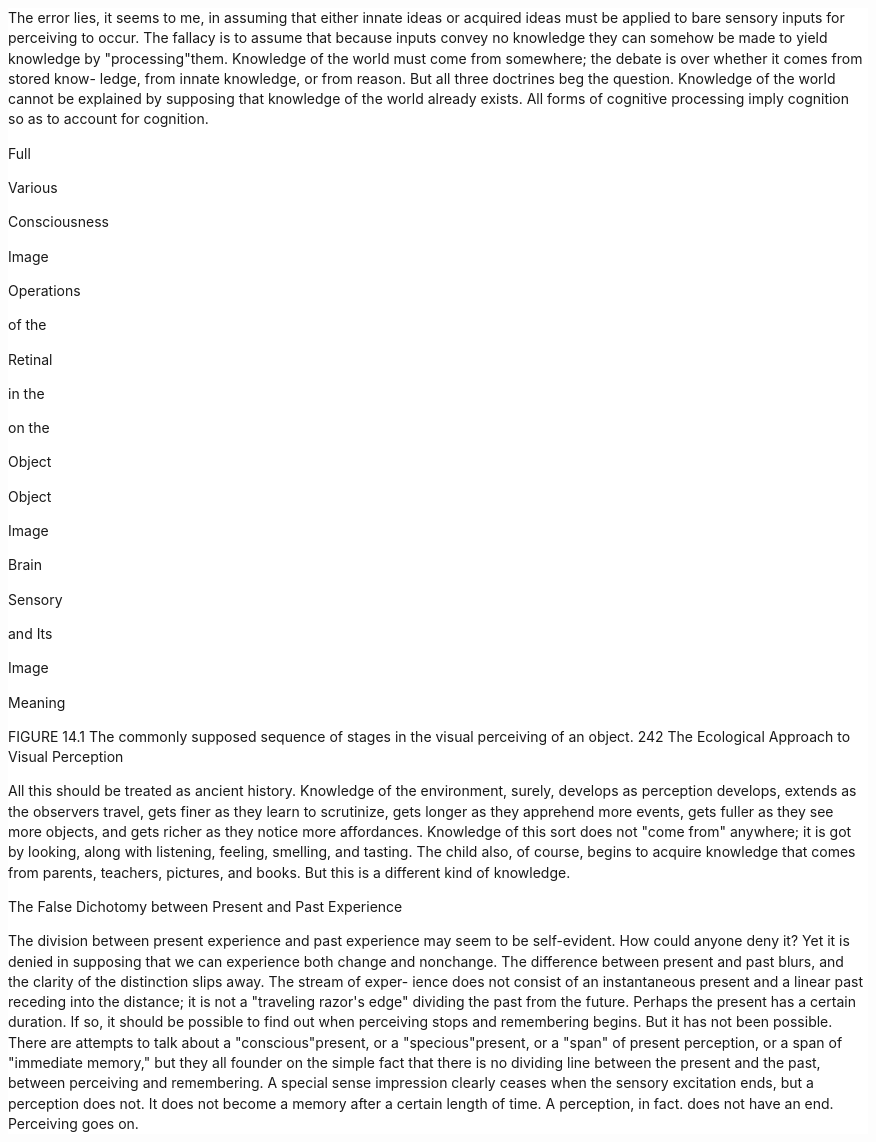 The error lies, it seems to me, in assuming that either innate ideas or acquired ideas must be applied to bare sensory inputs for perceiving to occur. The fallacy is to assume that because inputs convey no knowledge they can somehow be made to yield knowledge by "processing"them. Knowledge of the world must come from somewhere; the debate is over whether it comes from stored know- ledge, from innate knowledge, or from reason. But all three doctrines beg the question. Knowledge of the world cannot be explained by supposing that knowledge of the world already exists. All forms of cognitive processing imply cognition so as to account for cognition.

Full

Various

Consciousness

Image

Operations

of the

Retinal

in the

on the

Object

Object

Image

Brain

Sensory

and Its

Image

Meaning

FIGURE 14.1 The commonly supposed sequence of stages in the visual perceiving of an object. 242 The Ecological Approach to Visual Perception

All this should be treated as ancient history. Knowledge of the environment, surely, develops as perception develops, extends as the observers travel, gets finer as they learn to scrutinize, gets longer as they apprehend more events, gets fuller as they see more objects, and gets richer as they notice more affordances. Knowledge of this sort does not "come from" anywhere; it is got by looking, along with listening, feeling, smelling, and tasting. The child also, of course, begins to acquire knowledge that comes from parents, teachers, pictures, and books. But this is a different kind of knowledge.

The False Dichotomy between Present and Past Experience

The division between present experience and past experience may seem to be self-evident. How could anyone deny it? Yet it is denied in supposing that we can experience both change and nonchange. The difference between present and past blurs, and the clarity of the distinction slips away. The stream of exper- ience does not consist of an instantaneous present and a linear past receding into the distance; it is not a "traveling razor's edge" dividing the past from the future. Perhaps the present has a certain duration. If so, it should be possible to find out when perceiving stops and remembering begins. But it has not been possible. There are attempts to talk about a "conscious"present, or a "specious"present, or a "span" of present perception, or a span of "immediate memory," but they all founder on the simple fact that there is no dividing line between the present and the past, between perceiving and remembering. A special sense impression clearly ceases when the sensory excitation ends, but a perception does not. It does not become a memory after a certain length of time. A perception, in fact. does not have an end. Perceiving goes on.
